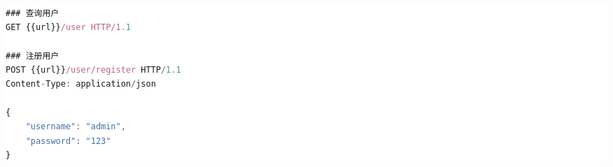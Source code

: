 ```js
### 查询用户
GET {{url}}/user HTTP/1.1

### 注册用户
POST {{url}}/user/register HTTP/1.1
Content-Type: application/json

{
    "username": "admin",
    "password": "123"
}
```









